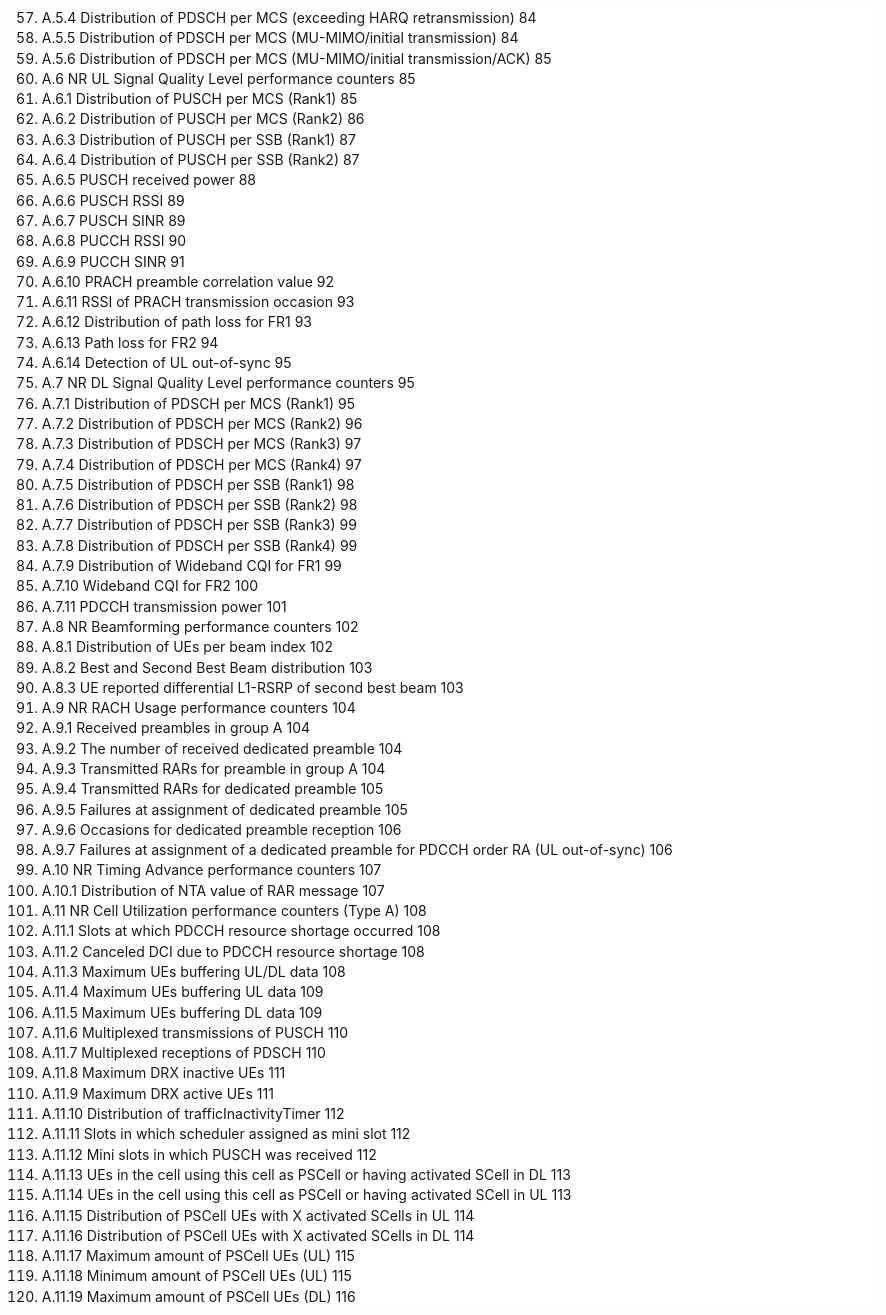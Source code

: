 57. A.5.4 Distribution of PDSCH per MCS (exceeding HARQ retransmission) 84
58. A.5.5 Distribution of PDSCH per MCS (MU-MIMO/initial transmission) 84
59. A.5.6 Distribution of PDSCH per MCS (MU-MIMO/initial transmission/ACK) 85
60. A.6 NR UL Signal Quality Level performance counters 85
61. A.6.1 Distribution of PUSCH per MCS (Rank1) 85
62. A.6.2 Distribution of PUSCH per MCS (Rank2) 86
63. A.6.3 Distribution of PUSCH per SSB (Rank1) 87
64. A.6.4 Distribution of PUSCH per SSB (Rank2) 87
65. A.6.5 PUSCH received power 88
66. A.6.6 PUSCH RSSI 89
67. A.6.7 PUSCH SINR 89
68. A.6.8 PUCCH RSSI 90
69. A.6.9 PUCCH SINR 91
70. A.6.10 PRACH preamble correlation value 92
71. A.6.11 RSSI of PRACH transmission occasion 93
72. A.6.12 Distribution of path loss for FR1 93
73. A.6.13 Path loss for FR2 94
74. A.6.14 Detection of UL out-of-sync 95
75. A.7 NR DL Signal Quality Level performance counters 95
76. A.7.1 Distribution of PDSCH per MCS (Rank1) 95
77. A.7.2 Distribution of PDSCH per MCS (Rank2) 96
78. A.7.3 Distribution of PDSCH per MCS (Rank3) 97
79. A.7.4 Distribution of PDSCH per MCS (Rank4) 97
80. A.7.5 Distribution of PDSCH per SSB (Rank1) 98
81. A.7.6 Distribution of PDSCH per SSB (Rank2) 98
82. A.7.7 Distribution of PDSCH per SSB (Rank3) 99
83. A.7.8 Distribution of PDSCH per SSB (Rank4) 99
84. A.7.9 Distribution of Wideband CQI for FR1 99
85. A.7.10 Wideband CQI for FR2 100
86. A.7.11 PDCCH transmission power 101
87. A.8 NR Beamforming performance counters 102
88. A.8.1 Distribution of UEs per beam index 102
89. A.8.2 Best and Second Best Beam distribution 103
90. A.8.3 UE reported differential L1-RSRP of second best beam 103
91. A.9 NR RACH Usage performance counters 104
92. A.9.1 Received preambles in group A 104
93. A.9.2 The number of received dedicated preamble 104
94. A.9.3 Transmitted RARs for preamble in group A 104
95. A.9.4 Transmitted RARs for dedicated preamble 105
96. A.9.5 Failures at assignment of dedicated preamble 105
97. A.9.6 Occasions for dedicated preamble reception 106
98. A.9.7 Failures at assignment of a dedicated preamble for PDCCH order RA (UL out-of-sync) 106
99. A.10 NR Timing Advance performance counters 107
100. A.10.1 Distribution of NTA value of RAR message 107
101. A.11 NR Cell Utilization performance counters (Type A) 108
102. A.11.1 Slots at which PDCCH resource shortage occurred 108
103. A.11.2 Canceled DCI due to PDCCH resource shortage 108
104. A.11.3 Maximum UEs buffering UL/DL data 108
105. A.11.4 Maximum UEs buffering UL data 109
106. A.11.5 Maximum UEs buffering DL data 109
107. A.11.6 Multiplexed transmissions of PUSCH 110
108. A.11.7 Multiplexed receptions of PDSCH 110
109. A.11.8 Maximum DRX inactive UEs 111
110. A.11.9 Maximum DRX active UEs 111
111. A.11.10 Distribution of trafficInactivityTimer 112
112. A.11.11 Slots in which scheduler assigned as mini slot 112
113. A.11.12 Mini slots in which PUSCH was received 112
114. A.11.13 UEs in the cell using this cell as PSCell or having activated SCell in DL 113
115. A.11.14 UEs in the cell using this cell as PSCell or having activated SCell in UL 113
116. A.11.15 Distribution of PSCell UEs with X activated SCells in UL 114
117. A.11.16 Distribution of PSCell UEs with X activated SCells in DL 114
118. A.11.17 Maximum amount of PSCell UEs (UL) 115
119. A.11.18 Minimum amount of PSCell UEs (UL) 115
120. A.11.19 Maximum amount of PSCell UEs (DL) 116